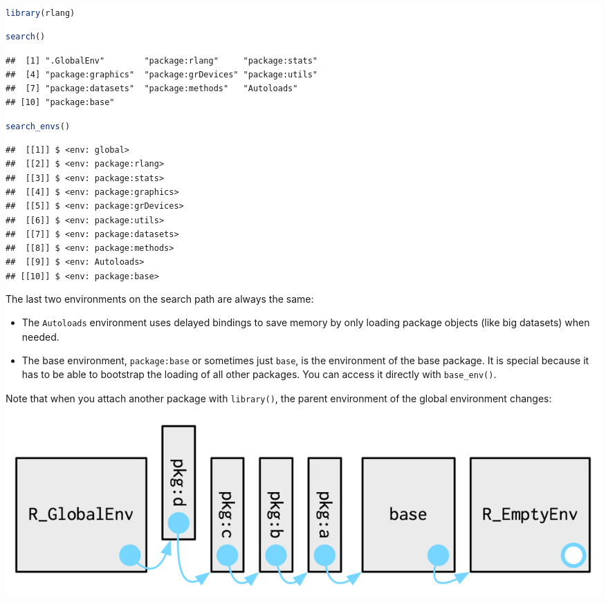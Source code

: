 
```r
library(rlang)
```



```r
search()
```

```
##  [1] ".GlobalEnv"        "package:rlang"     "package:stats"    
##  [4] "package:graphics"  "package:grDevices" "package:utils"    
##  [7] "package:datasets"  "package:methods"   "Autoloads"        
## [10] "package:base"
```

```r
search_envs()
```

```
##  [[1]] $ <env: global>
##  [[2]] $ <env: package:rlang>
##  [[3]] $ <env: package:stats>
##  [[4]] $ <env: package:graphics>
##  [[5]] $ <env: package:grDevices>
##  [[6]] $ <env: package:utils>
##  [[7]] $ <env: package:datasets>
##  [[8]] $ <env: package:methods>
##  [[9]] $ <env: Autoloads>
## [[10]] $ <env: package:base>
```

The last two environments on the search path are always the same:

* The `Autoloads` environment uses delayed bindings to save memory by only 
  loading package objects (like big datasets) when needed. 
  
* The base environment, `package:base` or sometimes just `base`, is the
  environment of the base package. It is special because it has to be able 
  to bootstrap the loading of all other packages. You can access it directly 
  with `base_env()`.

Note that when you attach another package with `library()`, the parent environment of the global environment changes:

<img src="diagrams/environments/search-path-2.png" width="1299" />


[^attach]: Note the difference between attached and loaded. A package is loaded automatically if you access one of its functions using `::`; it is only __attached__ to the search path by `library()` or `require()`.
[^frame]: NB: `?environment` uses frame in a different sense: "Environments consist of a _frame_, or collection of named objects, and a pointer to an enclosing environment." We avoid this sense of frame, which comes from S, because it's very specific and not widely used in base R. For example, the frame in `parent.frame()` is an execution context, not a collection of named objects.